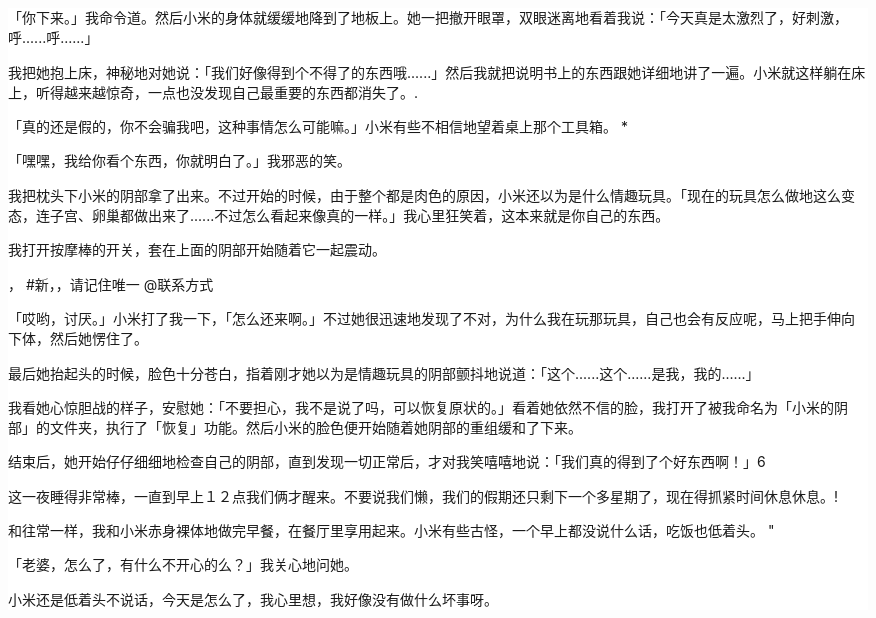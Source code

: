 

「你下来。」我命令道。然后小米的身体就缓缓地降到了地板上。她一把撤开眼罩，双眼迷离地看着我说：「今天真是太激烈了，好刺激，呼......呼......」





我把她抱上床，神秘地对她说：「我们好像得到个不得了的东西哦......」然后我就把说明书上的东西跟她详细地讲了一遍。小米就这样躺在床上，听得越来越惊奇，一点也没发现自己最重要的东西都消失了。.



「真的还是假的，你不会骗我吧，这种事情怎么可能嘛。」小米有些不相信地望着桌上那个工具箱。 *



「嘿嘿，我给你看个东西，你就明白了。」我邪恶的笑。



我把枕头下小米的阴部拿了出来。不过开始的时候，由于整个都是肉色的原因，小米还以为是什么情趣玩具。「现在的玩具怎么做地这么变态，连子宫、卵巢都做出来了......不过怎么看起来像真的一样。」我心里狂笑着，这本来就是你自己的东西。



我打开按摩棒的开关，套在上面的阴部开始随着它一起震动。



， #新，，请记住唯一 @联系方式



「哎哟，讨厌。」小米打了我一下，「怎么还来啊。」不过她很迅速地发现了不对，为什么我在玩那玩具，自己也会有反应呢，马上把手伸向下体，然后她愣住了。





最后她抬起头的时候，脸色十分苍白，指着刚才她以为是情趣玩具的阴部颤抖地说道：「这个......这个......是我，我的......」





我看她心惊胆战的样子，安慰她：「不要担心，我不是说了吗，可以恢复原状的。」看着她依然不信的脸，我打开了被我命名为「小米的阴部」的文件夹，执行了「恢复」功能。然后小米的脸色便开始随着她阴部的重组缓和了下来。





结束后，她开始仔仔细细地检查自己的阴部，直到发现一切正常后，才对我笑嘻嘻地说：「我们真的得到了个好东西啊！」6





这一夜睡得非常棒，一直到早上１２点我们俩才醒来。不要说我们懒，我们的假期还只剩下一个多星期了，现在得抓紧时间休息休息。!





和往常一样，我和小米赤身裸体地做完早餐，在餐厅里享用起来。小米有些古怪，一个早上都没说什么话，吃饭也低着头。 "





「老婆，怎么了，有什么不开心的么？」我关心地问她。





小米还是低着头不说话，今天是怎么了，我心里想，我好像没有做什么坏事呀。

